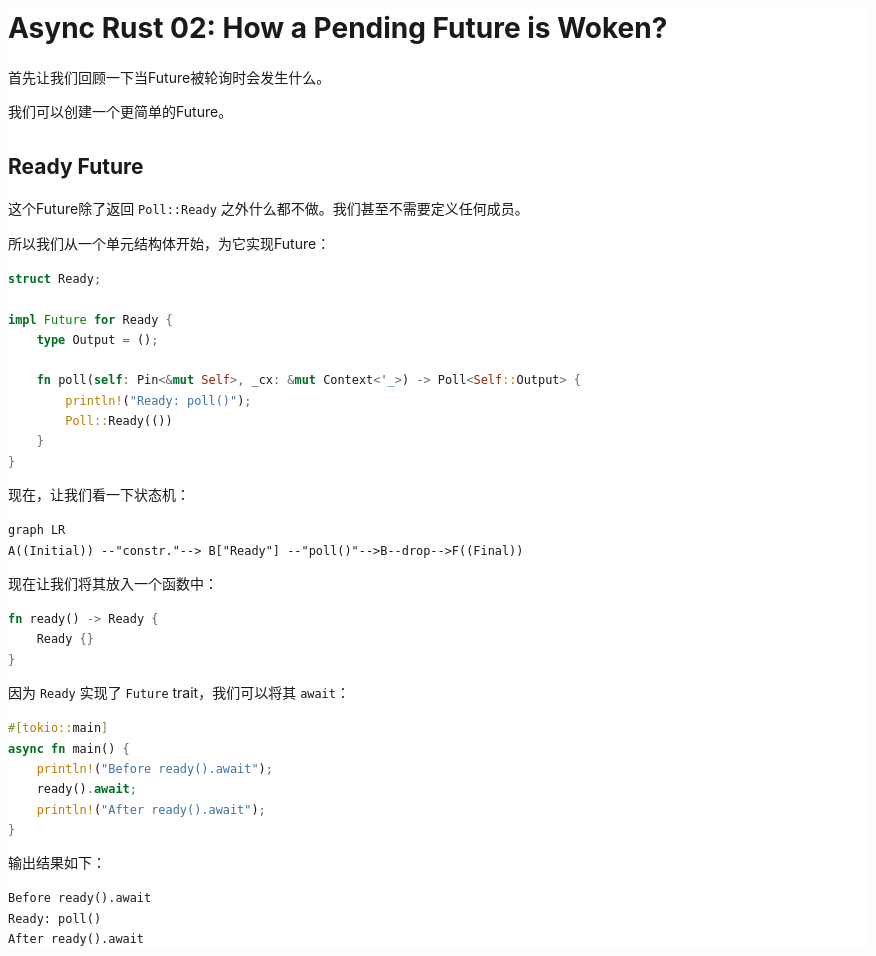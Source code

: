 # Async Rust 02: How a Pending Future is Woken?

首先让我们回顾一下当Future被轮询时会发生什么。

我们可以创建一个更简单的Future。

## Ready Future

这个Future除了返回 `Poll::Ready` 之外什么都不做。我们甚至不需要定义任何成员。

所以我们从一个单元结构体开始，为它实现Future：

```rust
struct Ready;

impl Future for Ready {
    type Output = ();

    fn poll(self: Pin<&mut Self>, _cx: &mut Context<'_>) -> Poll<Self::Output> {
        println!("Ready: poll()");
        Poll::Ready(())
    }
}
```

现在，让我们看一下状态机：

```mermaid
graph LR
A((Initial)) --"constr."--> B["Ready"] --"poll()"-->B--drop-->F((Final))
```


现在让我们将其放入一个函数中：

```rust
fn ready() -> Ready {
    Ready {}
}
```

因为 `Ready` 实现了 `Future` trait，我们可以将其 `await`：

```rust
#[tokio::main]
async fn main() {
    println!("Before ready().await");
    ready().await;
    println!("After ready().await");
}
```

输出结果如下：

```text
Before ready().await
Ready: poll()
After ready().await
```
